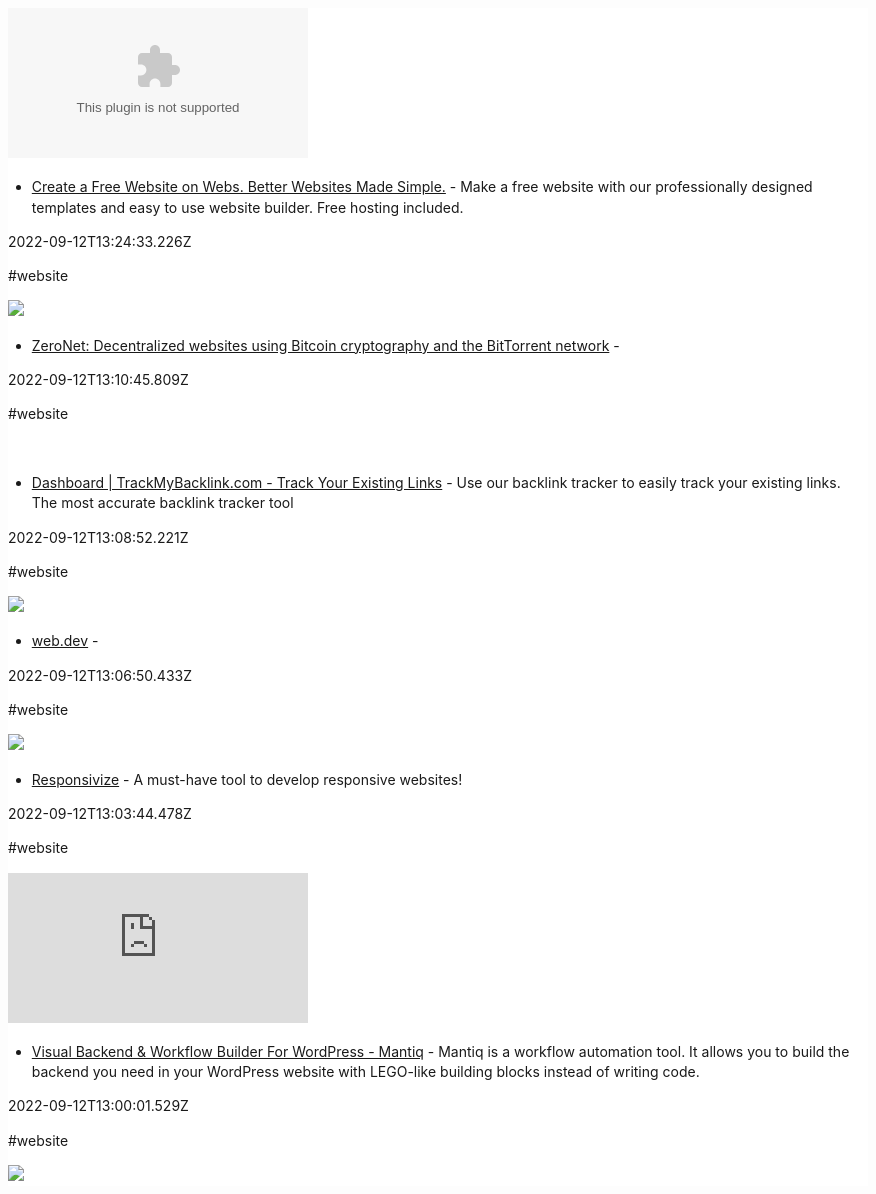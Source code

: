 ![](https://rdl.ink/render/https%3A%2F%2Fwww.webs.com)

- [Create a Free Website on Webs. Better Websites Made Simple.](https://www.webs.com) - Make a free website with our professionally designed templates and easy to use website builder. Free hosting included.

2022-09-12T13:24:33.226Z

#website

![](https://rdl.ink/render/https%3A%2F%2Fzeronet.io)

- [ZeroNet: Decentralized websites using Bitcoin cryptography and the BitTorrent network](https://zeronet.io) - 

2022-09-12T13:10:45.809Z

#website

![]()

- [Dashboard | TrackMyBacklink.com - Track Your Existing Links](https://trackmybacklink.com/dashboard) - Use our backlink tracker to easily track your existing links. The most accurate backlink tracker tool

2022-09-12T13:08:52.221Z

#website

![](https://web-dev.imgix.net/image/FNkVSAX8UDTTQWQkKftSgGe9clO2/uZ3hQS2EPrA9csOgkoXI.png?auto=format&fit=max&w=1200&fm=auto)

- [web.dev](https://web.dev) - 

2022-09-12T13:06:50.433Z

#website

![](https://virejdasani.github.io/Responsivize/assets/ResponsivizeLogo.png)

- [Responsivize](https://virejdasani.github.io/Responsivize) - A must-have tool to develop responsive websites!

2022-09-12T13:03:44.478Z

#website

![](https://wpmantiq.com/wp-admin/admin-ajax.php?action=rank_math_overlay_thumb&id=1074&type=play&hash=8a70c819411a6ffc1f5868d91656bcdf)

- [Visual Backend & Workflow Builder For WordPress - Mantiq](https://wpmantiq.com) - Mantiq is a workflow automation tool. It allows you to build the backend you need in your WordPress website with LEGO-like building blocks instead of writing code.

2022-09-12T13:00:01.529Z

#website

![](https://rdl.ink/render/https%3A%2F%2Fmyraah.io%2Findex.php%2Fvisualmind)
